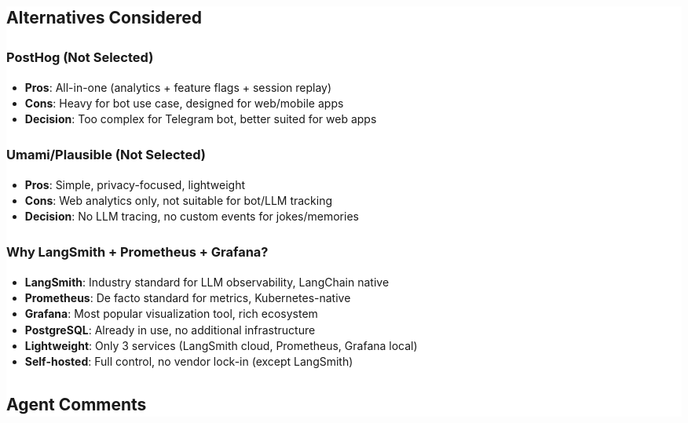 ## Alternatives Considered

### PostHog (Not Selected)
- **Pros**: All-in-one (analytics + feature flags + session replay)
- **Cons**: Heavy for bot use case, designed for web/mobile apps
- **Decision**: Too complex for Telegram bot, better suited for web apps

### Umami/Plausible (Not Selected)
- **Pros**: Simple, privacy-focused, lightweight
- **Cons**: Web analytics only, not suitable for bot/LLM tracking
- **Decision**: No LLM tracing, no custom events for jokes/memories

### Why LangSmith + Prometheus + Grafana?
- **LangSmith**: Industry standard for LLM observability, LangChain native
- **Prometheus**: De facto standard for metrics, Kubernetes-native
- **Grafana**: Most popular visualization tool, rich ecosystem
- **PostgreSQL**: Already in use, no additional infrastructure
- **Lightweight**: Only 3 services (LangSmith cloud, Prometheus, Grafana local)
- **Self-hosted**: Full control, no vendor lock-in (except LangSmith)

## Agent Comments

